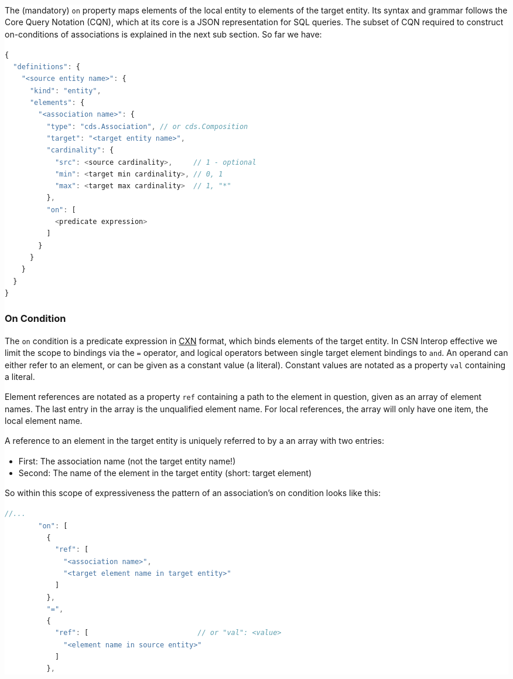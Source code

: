 The (mandatory) `on` property maps elements of the local entity to elements of the target entity. Its syntax and grammar follows the Core Query Notation (CQN), which at its core is a JSON representation for SQL queries. The subset of CQN required to construct on-conditions of associations is explained in the next sub section. So far we have:

```js
{
  "definitions": {
    "<source entity name>": {
      "kind": "entity",
      "elements": {
        "<association name>": {
          "type": "cds.Association", // or cds.Composition
          "target": "<target entity name>",
          "cardinality": {
            "src": <source cardinality>,     // 1 - optional
            "min": <target min cardinality>, // 0, 1
            "max": <target max cardinality>  // 1, "*"
          },
          "on": [
            <predicate expression>
          ]
        }
      }
    }
  }
}
```

### On Condition

The `on` condition is a predicate expression in [CXN](https://cap.cloud.sap/docs/cds/cxn#expressions) format, which binds elements of the target entity.
In CSN Interop effective we limit the scope to bindings via the `=` operator, and logical operators between single target element bindings to `and`.
An operand can either refer to an element, or can be given as a constant value (a literal).
Constant values are notated as a property `val` containing a literal.

Element references are notated as a property `ref` containing a path to the element in question, given as an array of element names.
The last entry in the array is the unqualified element name.
For local references, the array will only have one item, the local element name.

A reference to an element in the target entity is uniquely referred to by a an array with two entries:

- First: The association name (not the target entity name!)
- Second: The name of the element in the target entity (short: target element)

So within this scope of expressiveness the pattern of an association’s on condition looks like this:

```js
//...
        "on": [
          {
            "ref": [
              "<association name>",
              "<target element name in target entity>"
            ]
          },
          "=",
          {
            "ref": [                          // or "val": <value>
              "<element name in source entity>"
            ]
          },
```